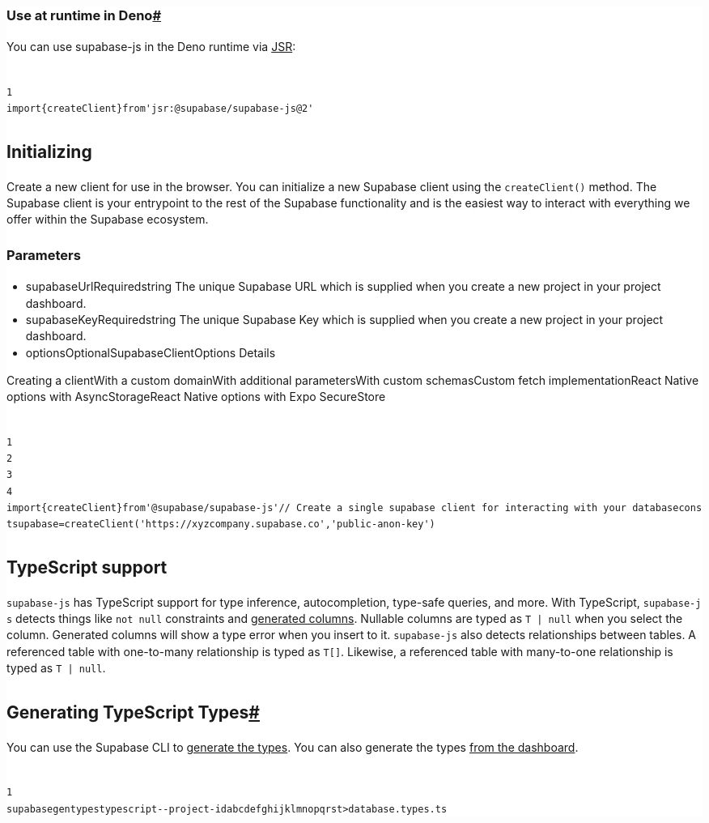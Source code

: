 ### Use at runtime in Deno[#](https://supabase.com/docs/reference/javascript/auth-mfa-challengeandverify#use-at-runtime-in-deno)
You can use supabase-js in the Deno runtime via [JSR](https://jsr.io/@supabase/supabase-js):
```

1
import{createClient}from'jsr:@supabase/supabase-js@2'

```

## Initializing
Create a new client for use in the browser.
You can initialize a new Supabase client using the `createClient()` method.
The Supabase client is your entrypoint to the rest of the Supabase functionality and is the easiest way to interact with everything we offer within the Supabase ecosystem.
### Parameters
  * supabaseUrlRequiredstring
The unique Supabase URL which is supplied when you create a new project in your project dashboard.
  * supabaseKeyRequiredstring
The unique Supabase Key which is supplied when you create a new project in your project dashboard.
  * optionsOptionalSupabaseClientOptions
Details


Creating a clientWith a custom domainWith additional parametersWith custom schemasCustom fetch implementationReact Native options with AsyncStorageReact Native options with Expo SecureStore
```

1
2
3
4
import{createClient}from'@supabase/supabase-js'// Create a single supabase client for interacting with your databaseconstsupabase=createClient('https://xyzcompany.supabase.co','public-anon-key')

```

## TypeScript support
`supabase-js` has TypeScript support for type inference, autocompletion, type-safe queries, and more.
With TypeScript, `supabase-js` detects things like `not null` constraints and [generated columns](https://www.postgresql.org/docs/current/ddl-generated-columns.html). Nullable columns are typed as `T | null` when you select the column. Generated columns will show a type error when you insert to it.
`supabase-js` also detects relationships between tables. A referenced table with one-to-many relationship is typed as `T[]`. Likewise, a referenced table with many-to-one relationship is typed as `T | null`.
## Generating TypeScript Types[#](https://supabase.com/docs/reference/javascript/auth-mfa-challengeandverify#generating-typescript-types)
You can use the Supabase CLI to [generate the types](https://supabase.com/docs/reference/cli/supabase-gen-types). You can also generate the types [from the dashboard](https://supabase.com/dashboard/project/_/api?page=tables-intro).
```

1
supabasegentypestypescript--project-idabcdefghijklmnopqrst>database.types.ts

```
